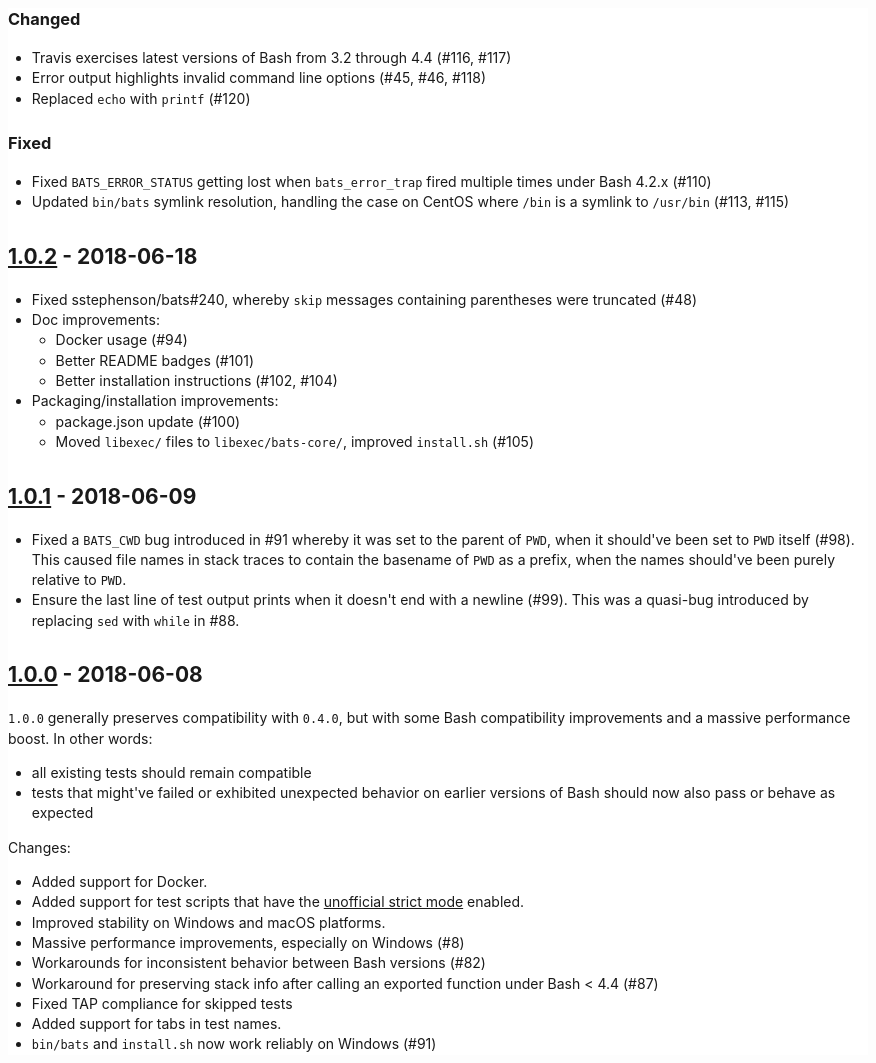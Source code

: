 ### Changed

*   Travis exercises latest versions of Bash from 3.2 through 4.4 (#116, #117)
*   Error output highlights invalid command line options (#45, #46, #118)
*   Replaced `echo` with `printf` (#120)

### Fixed

*   Fixed `BATS_ERROR_STATUS` getting lost when `bats_error_trap` fired multiple
    times under Bash 4.2.x (#110)
*   Updated `bin/bats` symlink resolution, handling the case on CentOS where
    `/bin` is a symlink to `/usr/bin` (#113, #115)

## [1.0.2] - 2018-06-18

*   Fixed sstephenson/bats#240, whereby `skip` messages containing parentheses
    were truncated (#48)
*   Doc improvements:
    *   Docker usage (#94)
    *   Better README badges (#101)
    *   Better installation instructions (#102, #104)
*   Packaging/installation improvements:
    *   package.json update (#100)
    *   Moved `libexec/` files to `libexec/bats-core/`, improved `install.sh` (#105)

## [1.0.1] - 2018-06-09

*   Fixed a `BATS_CWD` bug introduced in #91 whereby it was set to the parent of
    `PWD`, when it should've been set to `PWD` itself (#98). This caused file
    names in stack traces to contain the basename of `PWD` as a prefix, when the
    names should've been purely relative to `PWD`.
*   Ensure the last line of test output prints when it doesn't end with a newline
    (#99). This was a quasi-bug introduced by replacing `sed` with `while` in #88.

## [1.0.0] - 2018-06-08

`1.0.0` generally preserves compatibility with `0.4.0`, but with some Bash
compatibility improvements and a massive performance boost. In other words:

*   all existing tests should remain compatible
*   tests that might've failed or exhibited unexpected behavior on earlier
    versions of Bash should now also pass or behave as expected

Changes:

*   Added support for Docker.
*   Added support for test scripts that have the
    [unofficial strict mode](http://redsymbol.net/articles/unofficial-bash-strict-mode/)
    enabled.
*   Improved stability on Windows and macOS platforms.
*   Massive performance improvements, especially on Windows (#8)
*   Workarounds for inconsistent behavior between Bash versions (#82)
*   Workaround for preserving stack info after calling an exported function under
    Bash < 4.4 (#87)
*   Fixed TAP compliance for skipped tests
*   Added support for tabs in test names.
*   `bin/bats` and `install.sh` now work reliably on Windows (#91)


[kac]: https://keepachangelog.com/en/1.0.0/
[semver]: https://semver.org/
[unreleased]: https://github.com/bats-core/bats-core/compare/v1.7.0...HEAD
[1.7.0]: https://github.com/bats-core/bats-core/compare/v1.6.1...v1.7.0
[1.6.1]: https://github.com/bats-core/bats-core/compare/v1.6.0...v1.6.1
[1.6.0]: https://github.com/bats-core/bats-core/compare/v1.5.0...v1.6.0
[1.5.0]: https://github.com/bats-core/bats-core/compare/v1.4.1...v1.5.0
[1.4.1]: https://github.com/bats-core/bats-core/compare/v1.4.0...v1.4.1
[1.4.0]: https://github.com/bats-core/bats-core/compare/v1.3.0...v1.4.0
[1.3.0]: https://github.com/bats-core/bats-core/compare/v1.2.1...v1.3.0
[1.2.1]: https://github.com/bats-core/bats-core/compare/v1.2.0...v1.2.1
[1.2.0]: https://github.com/bats-core/bats-core/compare/v1.1.0...v1.2.0
[1.1.0]: https://github.com/bats-core/bats-core/compare/v1.0.2...v1.1.0
[1.0.2]: https://github.com/bats-core/bats-core/compare/v1.0.1...v1.0.2
[1.0.1]: https://github.com/bats-core/bats-core/compare/v1.0.0...v1.0.1
[1.0.0]: https://github.com/bats-core/bats-core/compare/v0.4.0...v1.0.0
[0.4.0]: https://github.com/bats-core/bats-core/compare/v0.3.1...v0.4.0
[0.3.1]: https://github.com/bats-core/bats-core/compare/v0.3.0...v0.3.1
[0.3.0]: https://github.com/bats-core/bats-core/compare/v0.2.0...v0.3.0
[0.2.0]: https://github.com/bats-core/bats-core/compare/v0.1.0...v0.2.0
[0.1.0]: https://github.com/bats-core/bats-core/commits/v0.1.0